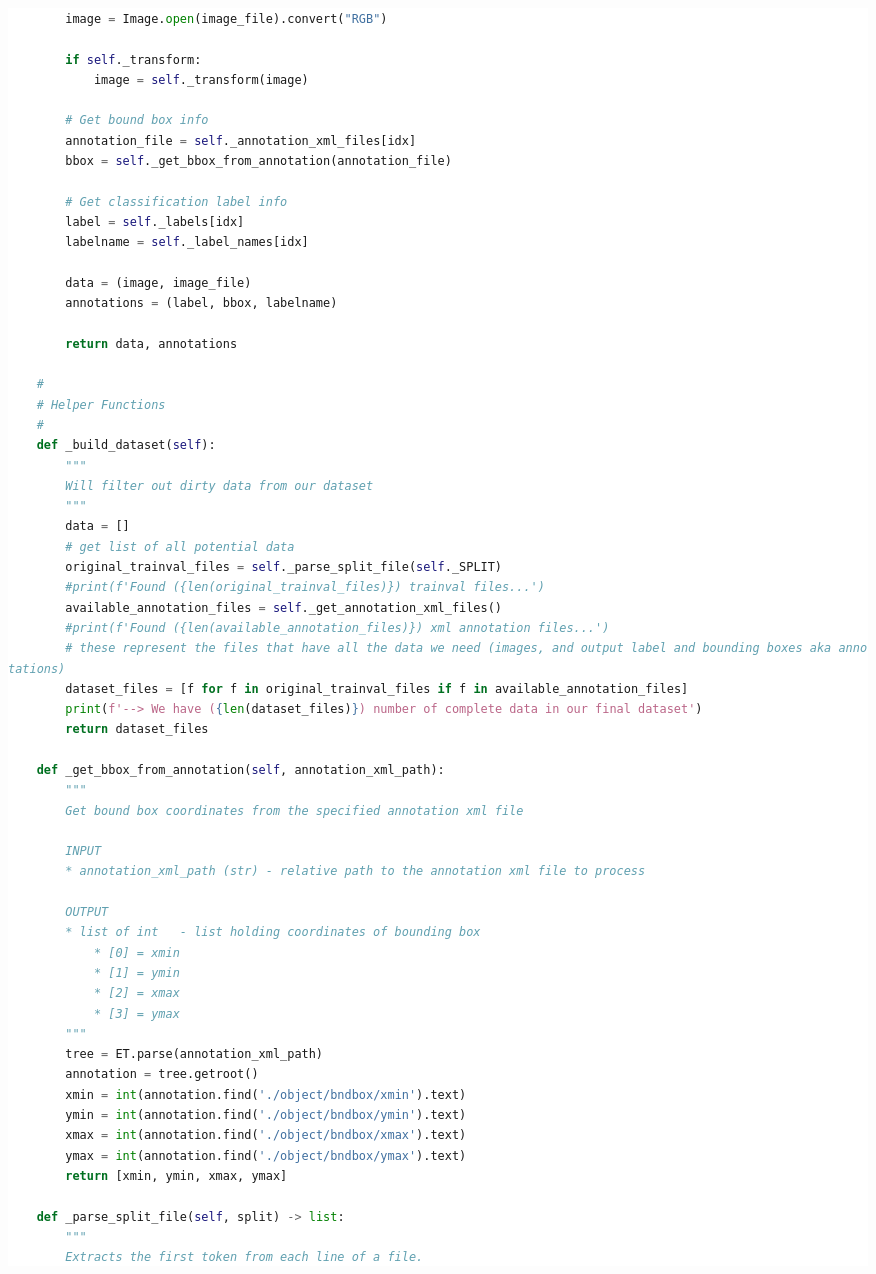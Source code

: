 ```python
        image = Image.open(image_file).convert("RGB")

        if self._transform:
            image = self._transform(image)

        # Get bound box info
        annotation_file = self._annotation_xml_files[idx]
        bbox = self._get_bbox_from_annotation(annotation_file)

        # Get classification label info
        label = self._labels[idx]
        labelname = self._label_names[idx]

        data = (image, image_file)
        annotations = (label, bbox, labelname)

        return data, annotations

    #
    # Helper Functions
    #
    def _build_dataset(self):
        """
        Will filter out dirty data from our dataset
        """
        data = []
        # get list of all potential data
        original_trainval_files = self._parse_split_file(self._SPLIT)
        #print(f'Found ({len(original_trainval_files)}) trainval files...')
        available_annotation_files = self._get_annotation_xml_files()
        #print(f'Found ({len(available_annotation_files)}) xml annotation files...')
        # these represent the files that have all the data we need (images, and output label and bounding boxes aka annotations)
        dataset_files = [f for f in original_trainval_files if f in available_annotation_files]
        print(f'--> We have ({len(dataset_files)}) number of complete data in our final dataset')
        return dataset_files

    def _get_bbox_from_annotation(self, annotation_xml_path):
        """
        Get bound box coordinates from the specified annotation xml file

        INPUT
        * annotation_xml_path (str) - relative path to the annotation xml file to process

        OUTPUT
        * list of int   - list holding coordinates of bounding box
            * [0] = xmin
            * [1] = ymin
            * [2] = xmax
            * [3] = ymax
        """
        tree = ET.parse(annotation_xml_path)
        annotation = tree.getroot()
        xmin = int(annotation.find('./object/bndbox/xmin').text)
        ymin = int(annotation.find('./object/bndbox/ymin').text)
        xmax = int(annotation.find('./object/bndbox/xmax').text)
        ymax = int(annotation.find('./object/bndbox/ymax').text)
        return [xmin, ymin, xmax, ymax]

    def _parse_split_file(self, split) -> list:
        """
        Extracts the first token from each line of a file.

```